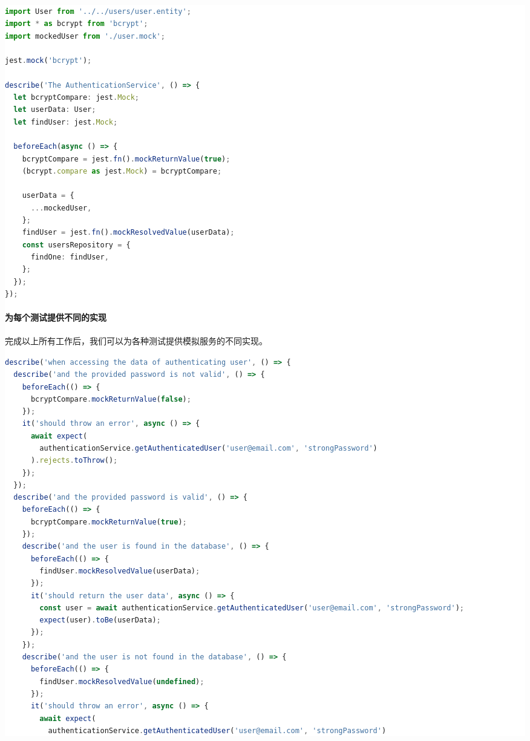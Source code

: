 ```typescript
import User from '../../users/user.entity';
import * as bcrypt from 'bcrypt';
import mockedUser from './user.mock';

jest.mock('bcrypt');

describe('The AuthenticationService', () => {
  let bcryptCompare: jest.Mock;
  let userData: User;
  let findUser: jest.Mock;

  beforeEach(async () => {
    bcryptCompare = jest.fn().mockReturnValue(true);
    (bcrypt.compare as jest.Mock) = bcryptCompare;

    userData = {
      ...mockedUser,
    };
    findUser = jest.fn().mockResolvedValue(userData);
    const usersRepository = {
      findOne: findUser,
    };
  });
});
```

<a name="24215504"></a>
#### 为每个测试提供不同的实现

完成以上所有工作后，我们可以为各种测试提供模拟服务的不同实现。

```typescript
describe('when accessing the data of authenticating user', () => {
  describe('and the provided password is not valid', () => {
    beforeEach(() => {
      bcryptCompare.mockReturnValue(false);
    });
    it('should throw an error', async () => {
      await expect(
        authenticationService.getAuthenticatedUser('user@email.com', 'strongPassword')
      ).rejects.toThrow();
    });
  });
  describe('and the provided password is valid', () => {
    beforeEach(() => {
      bcryptCompare.mockReturnValue(true);
    });
    describe('and the user is found in the database', () => {
      beforeEach(() => {
        findUser.mockResolvedValue(userData);
      });
      it('should return the user data', async () => {
        const user = await authenticationService.getAuthenticatedUser('user@email.com', 'strongPassword');
        expect(user).toBe(userData);
      });
    });
    describe('and the user is not found in the database', () => {
      beforeEach(() => {
        findUser.mockResolvedValue(undefined);
      });
      it('should throw an error', async () => {
        await expect(
          authenticationService.getAuthenticatedUser('user@email.com', 'strongPassword')
```